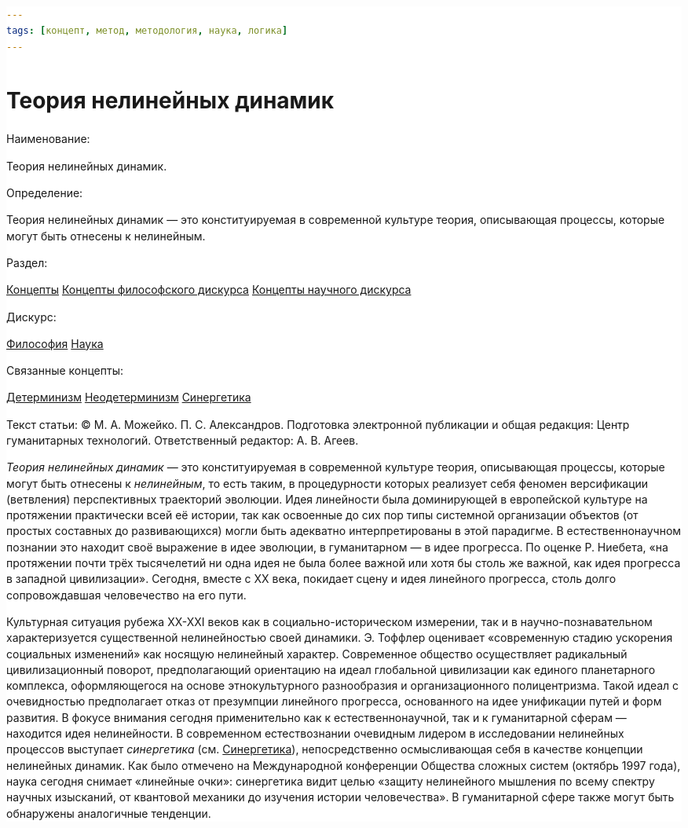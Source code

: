 ```yaml
---
tags: [концепт, метод, методология, наука, логика]
---
```

# Теория нелинейных динамик

Наименование:

Теория нелинейных динамик.

Определение:

Теория нелинейных динамик — это конституируемая в современной культуре теория, описывающая процессы, которые могут быть отнесены к нелинейным.

Раздел:

[Концепты](https://gtmarket.ru/concepts/)  [Концепты философского дискурса](https://gtmarket.ru/concepts/philosophical-concepts) [Концепты научного дискурса](https://gtmarket.ru/concepts/scientific-concepts)

Дискурс:

[Философия](https://gtmarket.ru/concepts/6862) [Наука](https://gtmarket.ru/concepts/6860)

Связанные концепты:

[Детерминизм](https://gtmarket.ru/concepts/7319) [Неодетерминизм](https://gtmarket.ru/concepts/7321) [Синергетика](https://gtmarket.ru/concepts/6876)

Текст статьи: © М. А. Можейко. П. С. Александров. Подготовка электронной публикации и общая редакция: Центр гуманитарных технологий. Ответственный редактор: А. В. Агеев.

_Теория нелинейных динамик_ — это конституируемая в современной культуре теория, описывающая процессы, которые могут быть отнесены к _нелинейным_, то есть таким, в процедурности которых реализует себя феномен версификации (ветвления) перспективных траекторий эволюции. Идея линейности была доминирующей в европейской культуре на протяжении практически всей её истории, так как освоенные до сих пор типы системной организации объектов (от простых составных до развивающихся) могли быть адекватно интерпретированы в этой парадигме. В естественнонаучном познании это находит своё выражение в идее эволюции, в гуманитарном — в идее прогресса. По оценке Р. Ниебета, «на протяжении почти трёх тысячелетий ни одна идея не была более важной или хотя бы столь же важной, как идея прогресса в западной цивилизации». Сегодня, вместе с XX века, покидает сцену и идея линейного прогресса, столь долго сопровождавшая человечество на его пути.

Культурная ситуация рубежа XX-XXI веков как в социально-историческом измерении, так и в научно-познавательном характеризуется существенной нелинейностью своей динамики. Э. Тоффлер оценивает «современную стадию ускорения социальных изменений» как носящую нелинейный характер. Современное общество осуществляет радикальный цивилизационный поворот, предполагающий ориентацию на идеал глобальной цивилизации как единого планетарного комплекса, оформляющегося на основе этнокультурного разнообразия и организационного полицентризма. Такой идеал с очевидностью предполагает отказ от презумпции линейного прогресса, основанного на идее унификации путей и форм развития. В фокусе внимания сегодня применительно как к естественнонаучной, так и к гуманитарной сферам — находится идея нелинейности. В современном естествознании очевидным лидером в исследовании нелинейных процессов выступает _синергетика_ (см. [Синергетика](https://gtmarket.ru/concepts/6876)), непосредственно осмысливающая себя в качестве концепции нелинейных динамик. Как было отмечено на Международной конференции Общества сложных систем (октябрь 1997 года), наука сегодня снимает «линейные очки»: синергетика видит целью «защиту нелинейного мышления по всему спектру научных изысканий, от квантовой механики до изучения истории человечества». В гуманитарной сфере также могут быть обнаружены аналогичные тенденции.
